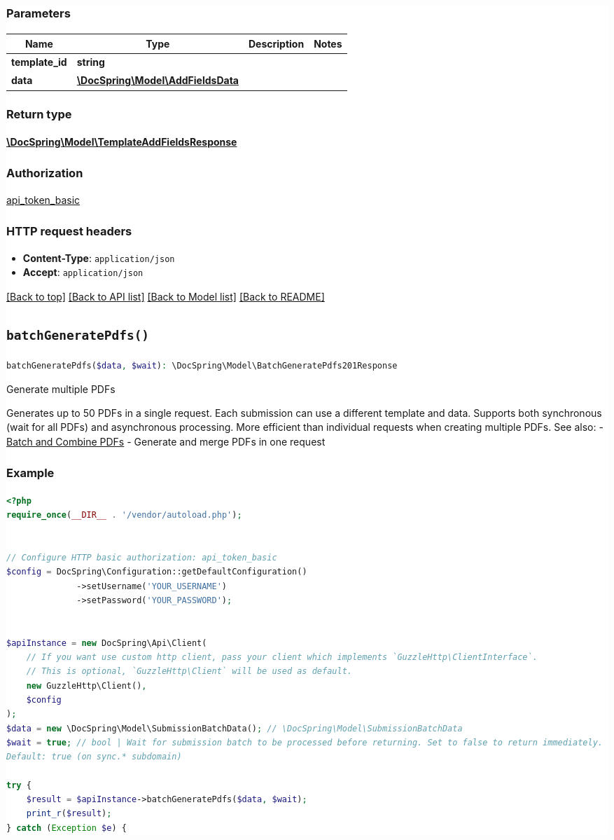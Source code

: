 ### Parameters

| Name | Type | Description  | Notes |
| ------------- | ------------- | ------------- | ------------- |
| **template_id** | **string**|  | |
| **data** | [**\DocSpring\Model\AddFieldsData**](../Model/AddFieldsData.md)|  | |

### Return type

[**\DocSpring\Model\TemplateAddFieldsResponse**](../Model/TemplateAddFieldsResponse.md)

### Authorization

[api_token_basic](../../README.md#api_token_basic)

### HTTP request headers

- **Content-Type**: `application/json`
- **Accept**: `application/json`

[[Back to top]](#) [[Back to API list]](../../README.md#endpoints)
[[Back to Model list]](../../README.md#models)
[[Back to README]](../../README.md)

## `batchGeneratePdfs()`

```php
batchGeneratePdfs($data, $wait): \DocSpring\Model\BatchGeneratePdfs201Response
```

Generate multiple PDFs

Generates up to 50 PDFs in a single request. Each submission can use a different template and data. Supports both synchronous (wait for all PDFs) and asynchronous processing. More efficient than individual requests when creating multiple PDFs.  See also: - [Batch and Combine PDFs](https://docspring.com/docs/api-guide/generate-pdfs/batch-generate-pdfs/) - Generate and merge PDFs in one request

### Example

```php
<?php
require_once(__DIR__ . '/vendor/autoload.php');


// Configure HTTP basic authorization: api_token_basic
$config = DocSpring\Configuration::getDefaultConfiguration()
              ->setUsername('YOUR_USERNAME')
              ->setPassword('YOUR_PASSWORD');


$apiInstance = new DocSpring\Api\Client(
    // If you want use custom http client, pass your client which implements `GuzzleHttp\ClientInterface`.
    // This is optional, `GuzzleHttp\Client` will be used as default.
    new GuzzleHttp\Client(),
    $config
);
$data = new \DocSpring\Model\SubmissionBatchData(); // \DocSpring\Model\SubmissionBatchData
$wait = true; // bool | Wait for submission batch to be processed before returning. Set to false to return immediately. Default: true (on sync.* subdomain)

try {
    $result = $apiInstance->batchGeneratePdfs($data, $wait);
    print_r($result);
} catch (Exception $e) {
```